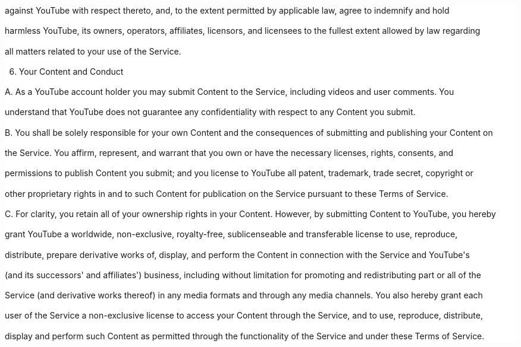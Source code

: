
against YouTube with respect thereto, and, to the extent permitted by applicable law, agree to indemnify and hold


harmless YouTube, its owners, operators, affiliates, licensors, and licensees to the fullest extent allowed by law regarding


all matters related to your use of the Service.


6. Your Content and Conduct


A. As a YouTube account holder you may submit Content to the Service, including videos and user comments. You


understand that YouTube does not guarantee any confidentiality with respect to any Content you submit.


B. You shall be solely responsible for your own Content and the consequences of submitting and publishing your Content on


the Service. You affirm, represent, and warrant that you own or have the necessary licenses, rights, consents, and


permissions to publish Content you submit; and you license to YouTube all patent, trademark, trade secret, copyright or


other proprietary rights in and to such Content for publication on the Service pursuant to these Terms of Service.


C. For clarity, you retain all of your ownership rights in your Content. However, by submitting Content to YouTube, you hereby


grant YouTube a worldwide, non-exclusive, royalty-free, sublicenseable and transferable license to use, reproduce,


distribute, prepare derivative works of, display, and perform the Content in connection with the Service and YouTube's


(and its successors' and affiliates') business, including without limitation for promoting and redistributing part or all of the


Service (and derivative works thereof) in any media formats and through any media channels. You also hereby grant each


user of the Service a non-exclusive license to access your Content through the Service, and to use, reproduce, distribute,


display and perform such Content as permitted through the functionality of the Service and under these Terms of Service.
